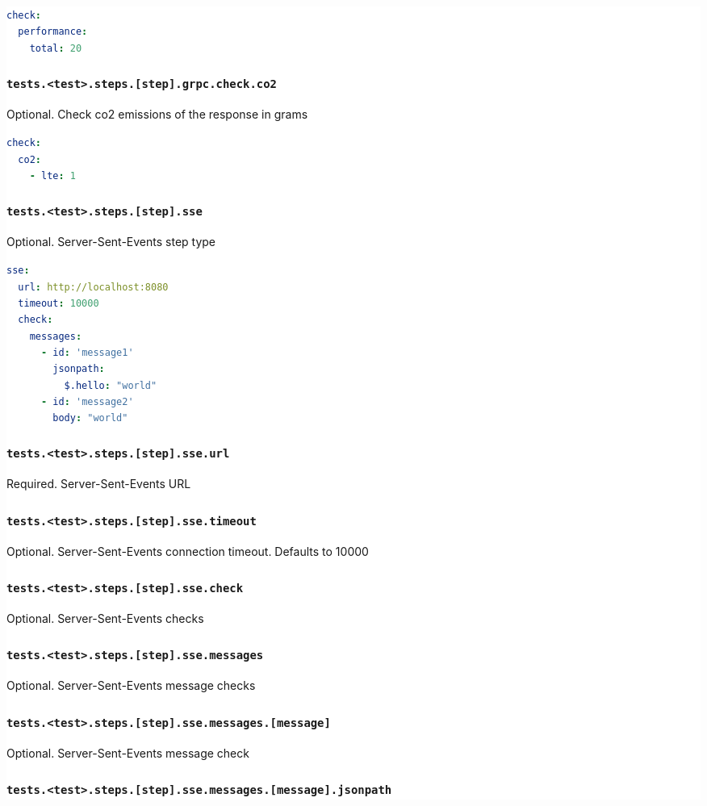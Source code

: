 ```yaml
check:
  performance:
    total: 20
```

### `tests.<test>.steps.[step].grpc.check.co2`

Optional. Check co2 emissions of the response in grams

```yaml
check:
  co2:
    - lte: 1
```

### `tests.<test>.steps.[step].sse`

Optional. Server-Sent-Events step type

```yaml
sse:
  url: http://localhost:8080
  timeout: 10000
  check:
    messages:
      - id: 'message1'
        jsonpath:
          $.hello: "world"
      - id: 'message2'
        body: "world"
```

### `tests.<test>.steps.[step].sse.url`

Required. Server-Sent-Events URL

### `tests.<test>.steps.[step].sse.timeout`

Optional. Server-Sent-Events connection timeout. Defaults to 10000

### `tests.<test>.steps.[step].sse.check`

Optional. Server-Sent-Events checks

### `tests.<test>.steps.[step].sse.messages`

Optional. Server-Sent-Events message checks

### `tests.<test>.steps.[step].sse.messages.[message]`

Optional. Server-Sent-Events message check

### `tests.<test>.steps.[step].sse.messages.[message].jsonpath`
